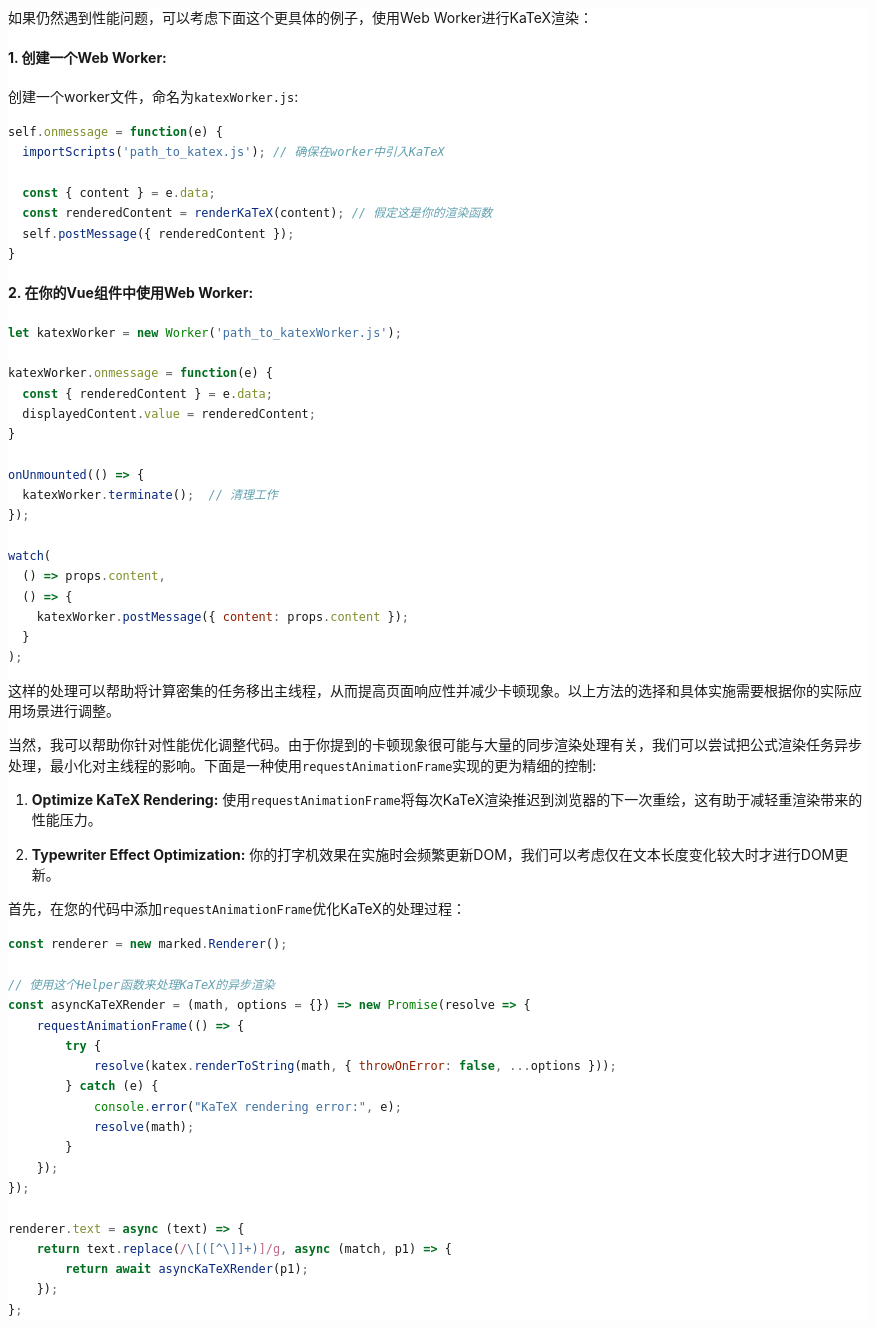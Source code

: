 如果仍然遇到性能问题，可以考虑下面这个更具体的例子，使用Web Worker进行KaTeX渲染：

#### 1. 创建一个Web Worker:

创建一个worker文件，命名为`katexWorker.js`:

```javascript
self.onmessage = function(e) {
  importScripts('path_to_katex.js'); // 确保在worker中引入KaTeX
  
  const { content } = e.data;
  const renderedContent = renderKaTeX(content); // 假定这是你的渲染函数
  self.postMessage({ renderedContent });
}
```

#### 2. 在你的Vue组件中使用Web Worker:

```javascript
let katexWorker = new Worker('path_to_katexWorker.js');

katexWorker.onmessage = function(e) {
  const { renderedContent } = e.data;
  displayedContent.value = renderedContent;
}

onUnmounted(() => {
  katexWorker.terminate();  // 清理工作
});

watch(
  () => props.content,
  () => {
    katexWorker.postMessage({ content: props.content });
  }
);
```

这样的处理可以帮助将计算密集的任务移出主线程，从而提高页面响应性并减少卡顿现象。以上方法的选择和具体实施需要根据你的实际应用场景进行调整。

当然，我可以帮助你针对性能优化调整代码。由于你提到的卡顿现象很可能与大量的同步渲染处理有关，我们可以尝试把公式渲染任务异步处理，最小化对主线程的影响。下面是一种使用`requestAnimationFrame`实现的更为精细的控制:

1. **Optimize KaTeX Rendering:** 使用`requestAnimationFrame`将每次KaTeX渲染推迟到浏览器的下一次重绘，这有助于减轻重渲染带来的性能压力。

2. **Typewriter Effect Optimization:** 你的打字机效果在实施时会频繁更新DOM，我们可以考虑仅在文本长度变化较大时才进行DOM更新。

首先，在您的代码中添加`requestAnimationFrame`优化KaTeX的处理过程：

```javascript
const renderer = new marked.Renderer();

// 使用这个Helper函数来处理KaTeX的异步渲染
const asyncKaTeXRender = (math, options = {}) => new Promise(resolve => {
    requestAnimationFrame(() => {
        try {
            resolve(katex.renderToString(math, { throwOnError: false, ...options }));
        } catch (e) {
            console.error("KaTeX rendering error:", e);
            resolve(math);
        }
    });
});

renderer.text = async (text) => {
    return text.replace(/\[([^\]]+)]/g, async (match, p1) => {
        return await asyncKaTeXRender(p1);
    });
};
```
